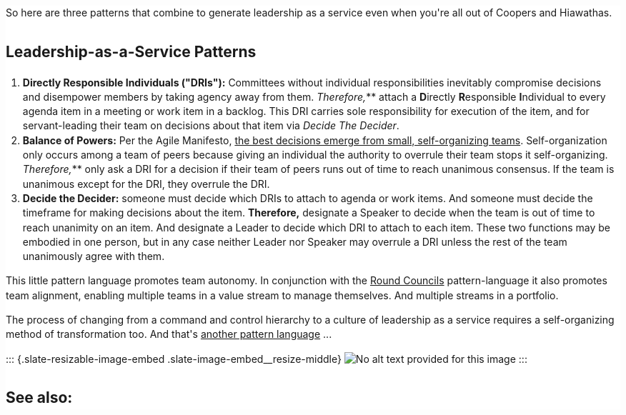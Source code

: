 So here are three patterns that combine to generate leadership as a
service even when you\'re all out of Coopers and Hiawathas.

Leadership-as-a-Service Patterns
--------------------------------

1.  **Directly Responsible Individuals (\"DRIs\"):** Committees without
    individual responsibilities inevitably compromise decisions and
    disempower members by taking agency away from them. **Therefore*,***
    attach a **D**irectly **R**esponsible **I**ndividual to every agenda
    item in a meeting or work item in a backlog. This DRI carries sole
    responsibility for execution of the item, and for servant-leading
    their team on decisions about that item via *Decide The Decider*.
2.  **Balance of Powers:** Per the Agile Manifesto, [the best decisions
    emerge from small, self-organizing
    teams](http://agilemanifesto.org/principles.html). Self-organization
    only occurs among a team of peers because giving an individual the
    authority to overrule their team stops it self-organizing.
    **Therefore*,*** only ask a DRI for a decision if their team of
    peers runs out of time to reach unanimous consensus. If the team is
    unanimous except for the DRI, they overrule the DRI.
3.  **Decide the Decider:** someone must decide which DRIs to attach to
    agenda or work items. And someone must decide the timeframe for
    making decisions about the item. **Therefore,** designate a Speaker
    to decide when the team is out of time to reach unanimity on an
    item. And designate a Leader to decide which DRI to attach to each
    item. These two functions may be embodied in one person, but in any
    case neither Leader nor Speaker may overrule a DRI unless the rest
    of the team unanimously agree with them.

This little pattern language promotes team autonomy. In conjunction with
the [Round
Councils](https://www.linkedin.com/pulse/round-councils-peter-merel/)
pattern-language it also promotes team alignment, enabling multiple
teams in a value stream to manage themselves. And multiple streams in a
portfolio.

The process of changing from a command and control hierarchy to a
culture of leadership as a service requires a self-organizing method of
transformation too. And that\'s [another pattern
language](https://www.linkedin.com/pulse/exponential-agile-transformation-quicker-cheaper-safer-peter-merel/)
\...

::: {.slate-resizable-image-embed .slate-image-embed__resize-middle}
![No alt text provided for this
image](https://media-exp1.licdn.com/dms/image/C4E12AQGXw_E2GfdA5Q/article-inline_image-shrink_1000_1488/0?e=1591833600&v=beta&t=C9ouyyeB19WwWKBuQ7Cx7xbnpnkYpibZQEAvt5rINP0)
:::

See also:
---------
